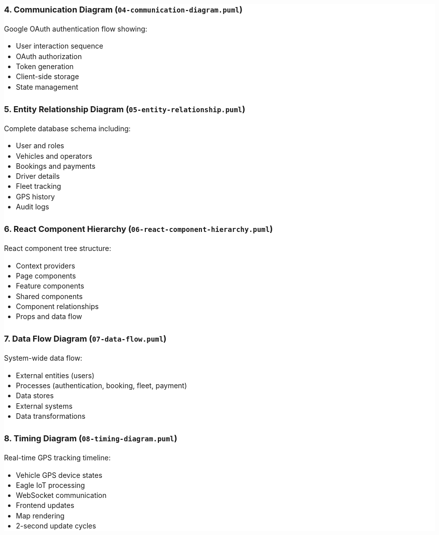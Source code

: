 ### 4. Communication Diagram (`04-communication-diagram.puml`)

Google OAuth authentication flow showing:

- User interaction sequence
- OAuth authorization
- Token generation
- Client-side storage
- State management

### 5. Entity Relationship Diagram (`05-entity-relationship.puml`)

Complete database schema including:

- User and roles
- Vehicles and operators
- Bookings and payments
- Driver details
- Fleet tracking
- GPS history
- Audit logs

### 6. React Component Hierarchy (`06-react-component-hierarchy.puml`)

React component tree structure:

- Context providers
- Page components
- Feature components
- Shared components
- Component relationships
- Props and data flow

### 7. Data Flow Diagram (`07-data-flow.puml`)

System-wide data flow:

- External entities (users)
- Processes (authentication, booking, fleet, payment)
- Data stores
- External systems
- Data transformations

### 8. Timing Diagram (`08-timing-diagram.puml`)

Real-time GPS tracking timeline:

- Vehicle GPS device states
- Eagle IoT processing
- WebSocket communication
- Frontend updates
- Map rendering
- 2-second update cycles
